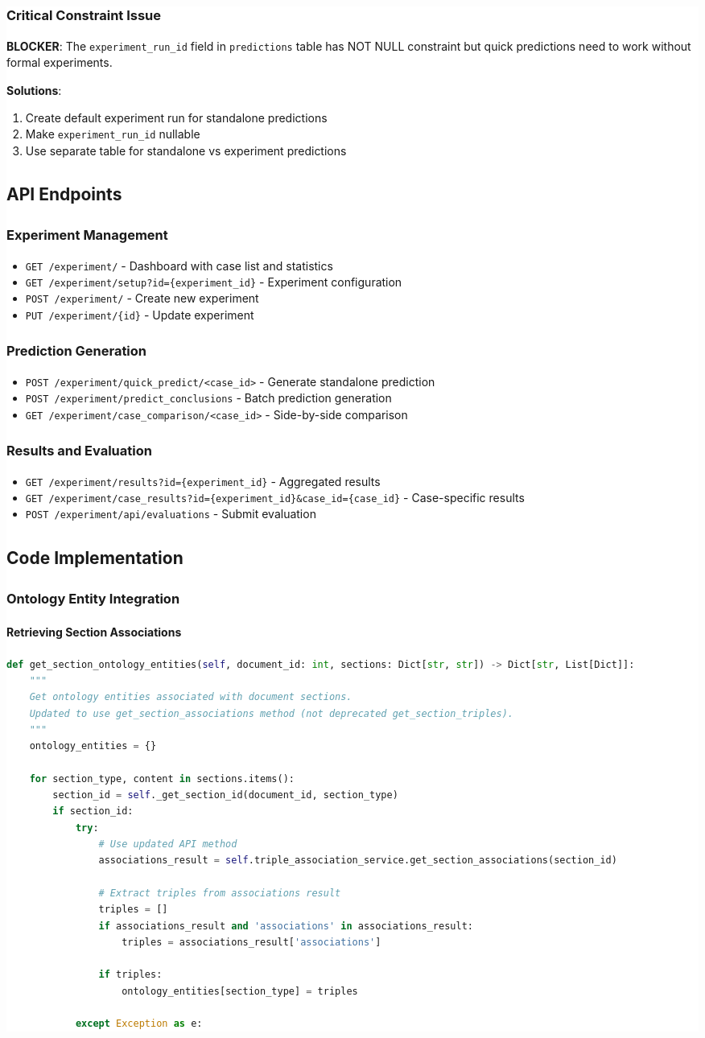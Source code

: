 ```sql
```

### Critical Constraint Issue
**BLOCKER**: The `experiment_run_id` field in `predictions` table has NOT NULL constraint but quick predictions need to work without formal experiments.

**Solutions**:
1. Create default experiment run for standalone predictions
2. Make `experiment_run_id` nullable
3. Use separate table for standalone vs experiment predictions

## API Endpoints

### Experiment Management
- `GET /experiment/` - Dashboard with case list and statistics
- `GET /experiment/setup?id={experiment_id}` - Experiment configuration
- `POST /experiment/` - Create new experiment
- `PUT /experiment/{id}` - Update experiment

### Prediction Generation
- `POST /experiment/quick_predict/<case_id>` - Generate standalone prediction
- `POST /experiment/predict_conclusions` - Batch prediction generation
- `GET /experiment/case_comparison/<case_id>` - Side-by-side comparison

### Results and Evaluation
- `GET /experiment/results?id={experiment_id}` - Aggregated results
- `GET /experiment/case_results?id={experiment_id}&case_id={case_id}` - Case-specific results
- `POST /experiment/api/evaluations` - Submit evaluation

## Code Implementation

### Ontology Entity Integration

#### Retrieving Section Associations
```python
def get_section_ontology_entities(self, document_id: int, sections: Dict[str, str]) -> Dict[str, List[Dict]]:
    """
    Get ontology entities associated with document sections.
    Updated to use get_section_associations method (not deprecated get_section_triples).
    """
    ontology_entities = {}
    
    for section_type, content in sections.items():
        section_id = self._get_section_id(document_id, section_type)
        if section_id:
            try:
                # Use updated API method
                associations_result = self.triple_association_service.get_section_associations(section_id)
                
                # Extract triples from associations result
                triples = []
                if associations_result and 'associations' in associations_result:
                    triples = associations_result['associations']
                
                if triples:
                    ontology_entities[section_type] = triples
                    
            except Exception as e:
```